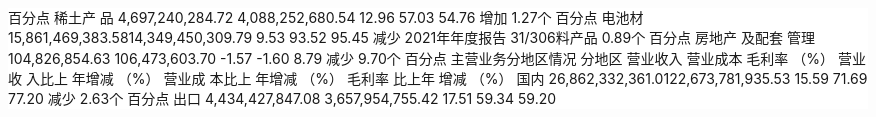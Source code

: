 百分点
稀土产
品
4,697,240,284.72
4,088,252,680.54
12.96
57.03
54.76
增加
1.27个
百分点
电池材
15,861,469,383.5814,349,450,309.79
9.53
93.52
95.45
减少
2021年年度报告
31/306料产品
0.89个
百分点
房地产
及配套
管理
104,826,854.63
106,473,603.70
-1.57
-1.60
8.79
减少
9.70个
百分点
主营业务分地区情况
分地区
营业收入
营业成本
毛利率
（%）
营业收
入比上
年增减
（%）
营业成
本比上
年增减
（%）
毛利率
比上年
增减
（%）
国内
26,862,332,361.0122,673,781,935.53
15.59
71.69
77.20
减少
2.63个
百分点
出口
4,434,427,847.08
3,657,954,755.42
17.51
59.34
59.20